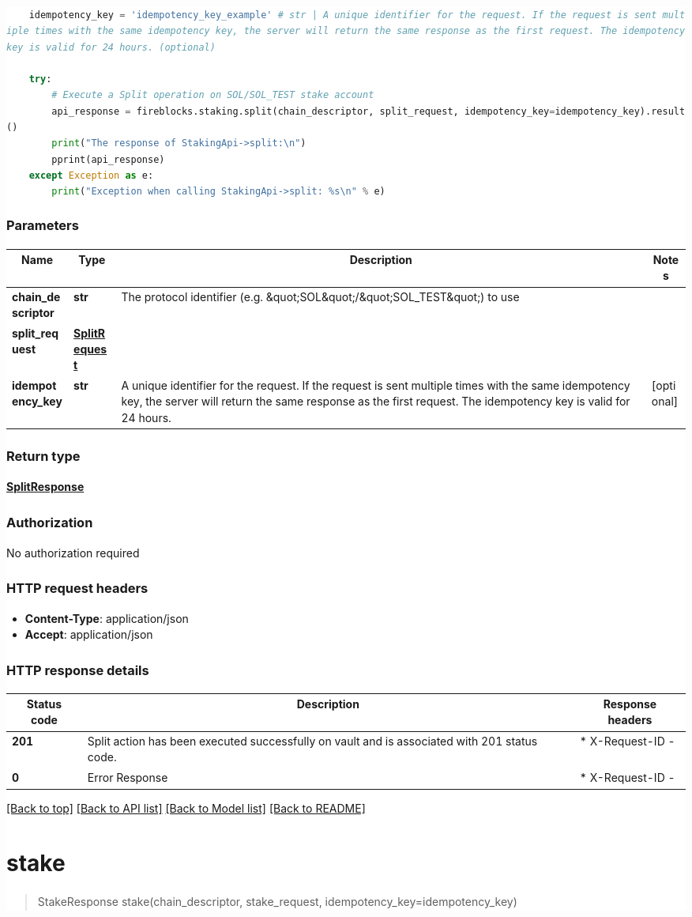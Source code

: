 ```python
    idempotency_key = 'idempotency_key_example' # str | A unique identifier for the request. If the request is sent multiple times with the same idempotency key, the server will return the same response as the first request. The idempotency key is valid for 24 hours. (optional)

    try:
        # Execute a Split operation on SOL/SOL_TEST stake account
        api_response = fireblocks.staking.split(chain_descriptor, split_request, idempotency_key=idempotency_key).result()
        print("The response of StakingApi->split:\n")
        pprint(api_response)
    except Exception as e:
        print("Exception when calling StakingApi->split: %s\n" % e)
```



### Parameters


Name | Type | Description  | Notes
------------- | ------------- | ------------- | -------------
 **chain_descriptor** | **str**| The protocol identifier (e.g. \&quot;SOL\&quot;/\&quot;SOL_TEST\&quot;) to use | 
 **split_request** | [**SplitRequest**](SplitRequest.md)|  | 
 **idempotency_key** | **str**| A unique identifier for the request. If the request is sent multiple times with the same idempotency key, the server will return the same response as the first request. The idempotency key is valid for 24 hours. | [optional] 

### Return type

[**SplitResponse**](SplitResponse.md)

### Authorization

No authorization required

### HTTP request headers

 - **Content-Type**: application/json
 - **Accept**: application/json

### HTTP response details

| Status code | Description | Response headers |
|-------------|-------------|------------------|
**201** | Split action has been executed successfully on vault and is associated with 201 status code. |  * X-Request-ID -  <br>  |
**0** | Error Response |  * X-Request-ID -  <br>  |

[[Back to top]](#) [[Back to API list]](../README.md#documentation-for-api-endpoints) [[Back to Model list]](../README.md#documentation-for-models) [[Back to README]](../README.md)

# **stake**
> StakeResponse stake(chain_descriptor, stake_request, idempotency_key=idempotency_key)

